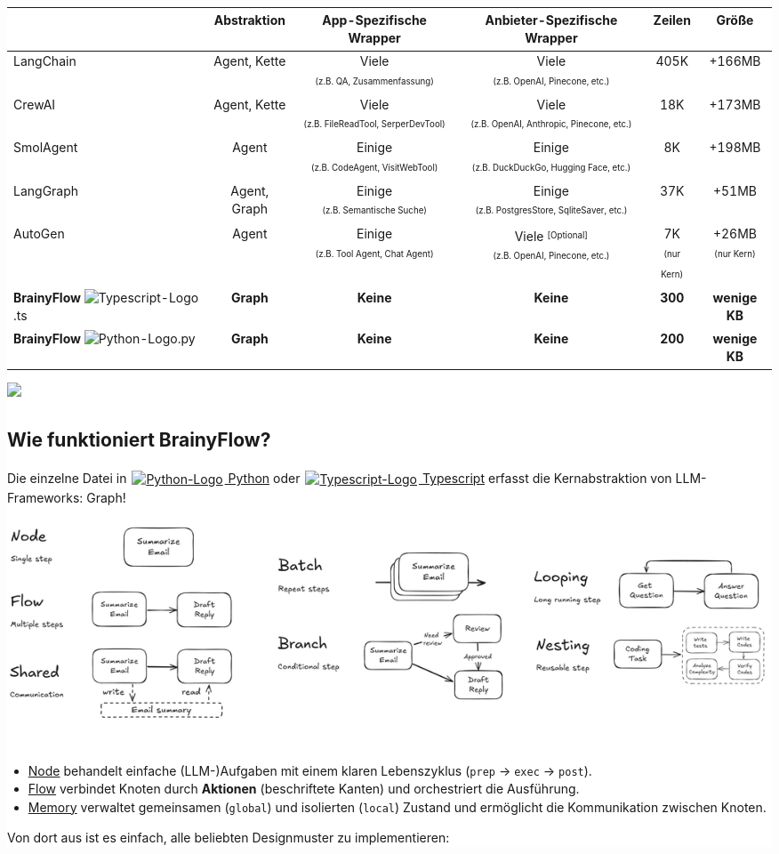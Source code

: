 |                                                                                                                                                                                                                | **Abstraktion** |                     **App-Spezifische Wrapper**                      |                       **Anbieter-Spezifische Wrapper**                       |                **Zeilen**                 |                  **Größe**                   |
| -------------------------------------------------------------------------------------------------------------------------------------------------------------------------------------------------------------- | :-------------: | :----------------------------------------------------------------: | :----------------------------------------------------------------------: | :--------------------------------------: | :-----------------------------------------: |
| LangChain                                                                                                                                                                                                      |  Agent, Kette   |      Viele <br><sup><sub>(z.B. QA, Zusammenfassung)</sub></sup>      |      Viele <br><sup><sub>(z.B. OpenAI, Pinecone, etc.)</sub></sup>       |                   405K                   |                   +166MB                    |
| CrewAI                                                                                                                                                                                                         |  Agent, Kette   | Viele <br><sup><sub>(z.B. FileReadTool, SerperDevTool)</sub></sup> | Viele <br><sup><sub>(z.B. OpenAI, Anthropic, Pinecone, etc.)</sub></sup> |                   18K                    |                   +173MB                    |
| SmolAgent                                                                                                                                                                                                      |      Agent      |   Einige <br><sup><sub>(z.B. CodeAgent, VisitWebTool)</sub></sup>   |  Einige <br><sup><sub>(z.B. DuckDuckGo, Hugging Face, etc.)</sub></sup>   |                    8K                    |                   +198MB                    |
| LangGraph                                                                                                                                                                                                      |  Agent, Graph   |       Einige <br><sup><sub>(z.B. Semantische Suche)</sub></sup>       | Einige <br><sup><sub>(z.B. PostgresStore, SqliteSaver, etc.) </sub></sup> |                   37K                    |                    +51MB                    |
| AutoGen                                                                                                                                                                                                        |      Agent      |   Einige <br><sup><sub>(z.B. Tool Agent, Chat Agent)</sub></sup>    | Viele <sup><sub>[Optional]<br> (z.B. OpenAI, Pinecone, etc.)</sub></sup> | 7K <br><sup><sub>(nur Kern)</sub></sup> | +26MB <br><sup><sub>(nur Kern)</sub></sup> |
| **BrainyFlow** <img src="https://github.com/skadaai/caskada/raw/main/.github/media/typescript.svg" width="16" height="16" alt="Typescript-Logo">.ts |    **Graph**    |                              **Keine**                              |                                 **Keine**                                 |                 **300**                  |                 **wenige KB**                  |
| **BrainyFlow** <img src="https://github.com/skadaai/caskada/raw/main/.github/media/python.svg" width="16" height="16" alt="Python-Logo">.py         |    **Graph**    |                              **Keine**                              |                                 **Keine**                                 |                 **200**                  |                 **wenige KB**                  |

</div>

![](https://raw.githubusercontent.com/skadaai/caskada/master/.github/media/divider.png)

## Wie funktioniert BrainyFlow?

Die einzelne Datei in <a href="https://github.com/skadaai/caskada/blob/main/python/brainyflow.py"><img src="https://github.com/skadaai/caskada/raw/main/.github/media/python.svg" width="16" height="16" alt="Python-Logo" style="vertical-align: middle; margin: 0 2px;"> Python</a> oder <a href="https://github.com/skadaai/caskada/blob/main/typescript/brainyflow.ts"><img src="https://github.com/skadaai/caskada/raw/main/.github/media/typescript.svg" width="16" height="16" alt="Typescript-Logo" style="vertical-align: middle; margin: 0 2px;"> Typescript</a> erfasst die Kernabstraktion von LLM-Frameworks: Graph!
<br>

<div align="center">
  <img src="https://raw.githubusercontent.com/skadaai/caskada/main/.github/media/abstraction.jpg" width="1300"/>
</div>
<br>

- [Node](https://brainy.gitbook.io/flow/core_abstraction/node) behandelt einfache (LLM-)Aufgaben mit einem klaren Lebenszyklus (`prep` → `exec` → `post`).
- [Flow](https://brainy.gitbook.io/flow/core_abstraction/flow) verbindet Knoten durch **Aktionen** (beschriftete Kanten) und orchestriert die Ausführung.
- [Memory](https://brainy.gitbook.io/flow/core_abstraction/memory) verwaltet gemeinsamen (`global`) und isolierten (`local`) Zustand und ermöglicht die Kommunikation zwischen Knoten.

Von dort aus ist es einfach, alle beliebten Designmuster zu implementieren:
<br>

<div align="center">